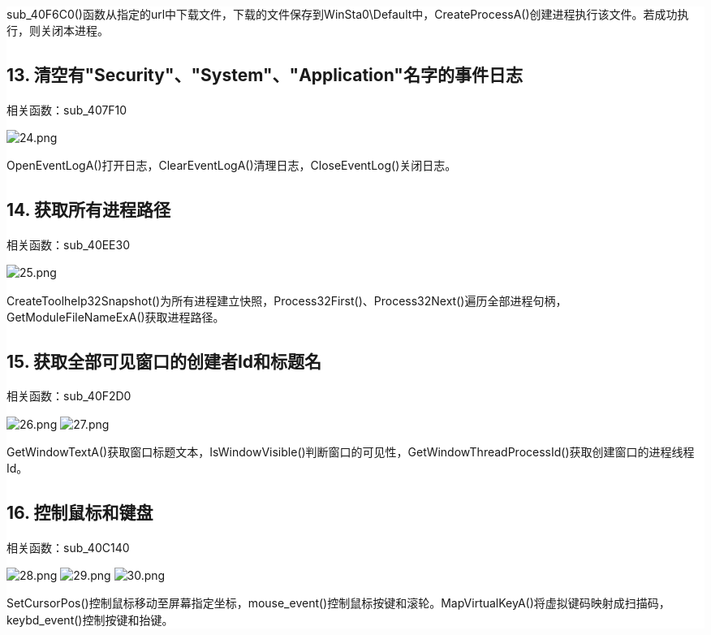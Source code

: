 sub_40F6C0()函数从指定的url中下载文件，下载的文件保存到WinSta0\\Default中，CreateProcessA()创建进程执行该文件。若成功执行，则关闭本进程。

## 13. 清空有"Security"、"System"、"Application"名字的事件日志

相关函数：sub_407F10

![24.png](https://s2.loli.net/2022/01/21/c5OYUMx3CmujGSV.png)

OpenEventLogA()打开日志，ClearEventLogA()清理日志，CloseEventLog()关闭日志。

## 14. 获取所有进程路径

相关函数：sub_40EE30

![25.png](https://s2.loli.net/2022/01/21/oQWmf4L9bdqPE2g.png)

CreateToolhelp32Snapshot()为所有进程建立快照，Process32First()、Process32Next()遍历全部进程句柄，GetModuleFileNameExA()获取进程路径。

## 15. 获取全部可见窗口的创建者Id和标题名

相关函数：sub_40F2D0

![26.png](https://s2.loli.net/2022/01/21/o5UbCZ4M2kO8xsh.png)
![27.png](https://s2.loli.net/2022/01/21/u7iVgAebJFOx2Ll.png)

GetWindowTextA()获取窗口标题文本，IsWindowVisible()判断窗口的可见性，GetWindowThreadProcessId()获取创建窗口的进程线程Id。

## 16. 控制鼠标和键盘

相关函数：sub_40C140

![28.png](https://s2.loli.net/2022/01/21/zf7C8oeEZxhSunb.png)
![29.png](https://s2.loli.net/2022/01/21/VqaEp6X2IGRZzbw.png)
![30.png](https://s2.loli.net/2022/01/21/EJzjB758hFoiKPf.png)

SetCursorPos()控制鼠标移动至屏幕指定坐标，mouse_event()控制鼠标按键和滚轮。MapVirtualKeyA()将虚拟键码映射成扫描码，keybd_event()控制按键和抬键。